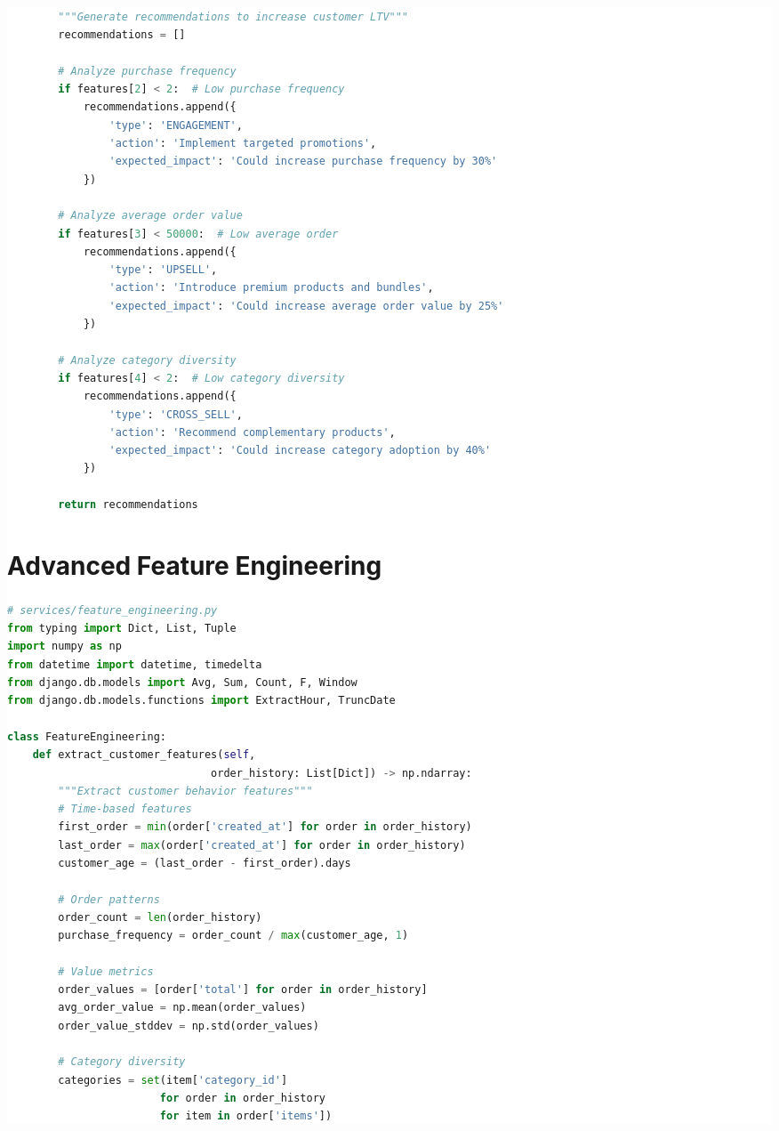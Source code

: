 ```python
        """Generate recommendations to increase customer LTV"""
        recommendations = []
        
        # Analyze purchase frequency
        if features[2] < 2:  # Low purchase frequency
            recommendations.append({
                'type': 'ENGAGEMENT',
                'action': 'Implement targeted promotions',
                'expected_impact': 'Could increase purchase frequency by 30%'
            })
            
        # Analyze average order value
        if features[3] < 50000:  # Low average order
            recommendations.append({
                'type': 'UPSELL',
                'action': 'Introduce premium products and bundles',
                'expected_impact': 'Could increase average order value by 25%'
            })
            
        # Analyze category diversity
        if features[4] < 2:  # Low category diversity
            recommendations.append({
                'type': 'CROSS_SELL',
                'action': 'Recommend complementary products',
                'expected_impact': 'Could increase category adoption by 40%'
            })
            
        return recommendations
```

# Advanced Feature Engineering

```python
# services/feature_engineering.py
from typing import Dict, List, Tuple
import numpy as np
from datetime import datetime, timedelta
from django.db.models import Avg, Sum, Count, F, Window
from django.db.models.functions import ExtractHour, TruncDate

class FeatureEngineering:
    def extract_customer_features(self,
                                order_history: List[Dict]) -> np.ndarray:
        """Extract customer behavior features"""
        # Time-based features
        first_order = min(order['created_at'] for order in order_history)
        last_order = max(order['created_at'] for order in order_history)
        customer_age = (last_order - first_order).days
        
        # Order patterns
        order_count = len(order_history)
        purchase_frequency = order_count / max(customer_age, 1)
        
        # Value metrics
        order_values = [order['total'] for order in order_history]
        avg_order_value = np.mean(order_values)
        order_value_stddev = np.std(order_values)
        
        # Category diversity
        categories = set(item['category_id']
                        for order in order_history
                        for item in order['items'])
```